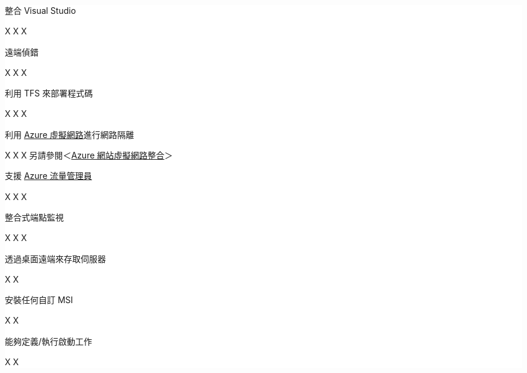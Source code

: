 <tr>
   <td valign="middle"><p>整合 Visual Studio</p></td>
   <td valign="middle">X</td>
   <td valign="middle">X</td>
   <td valign="middle">X</td>
   <td valign="middle"></td>
</tr>
<tr>
   <td valign="middle"><p>遠端偵錯</p></td>
   <td valign="middle">X</td>
   <td valign="middle">X</td>
   <td valign="middle">X</td>
   <td valign="middle"></td>
</tr>
<tr>
   <td valign="middle"><p>利用 TFS 來部署程式碼</p></td>
   <td valign="middle">X</td>
   <td valign="middle">X</td>
   <td valign="middle">X</td>
   <td valign="middle"></td>
</tr>
<tr>
   <td valign="middle"><p>利用 <a href="/services/virtual-network/">Azure 虛擬網路</a>進行網路隔離</p></td>
   <td valign="middle">X</td>
   <td valign="middle">X</td>
   <td valign="middle">X</td>
   <td valign="middle">另請參閱＜<a href="/blog/2014/09/15/azure-websites-virtual-network-integration/">Azure 網站虛擬網路整合</a>＞</td>
</tr>
<tr>
   <td valign="middle"><p>支援 <a href="/services/traffic-manager/">Azure 流量管理員</a></p></td>
   <td valign="middle">X</td>
   <td valign="middle">X</td>
   <td valign="middle">X</td>
   <td valign="middle"></td>
</tr>
<tr>
   <td valign="middle"><p>整合式端點監視</p></td>
   <td valign="middle">X</td>
   <td valign="middle">X</td>
   <td valign="middle">X</td>
   <td valign="middle"></td>
</tr>
<tr>
   <td valign="middle"><p>透過桌面遠端來存取伺服器</p></td>
   <td valign="middle"></td>
   <td valign="middle">X</td>
   <td valign="middle">X</td>
   <td valign="middle"></td>
</tr>
<tr>
   <td valign="middle"><p>安裝任何自訂 MSI</p></td>
   <td valign="middle"></td>
   <td valign="middle">X</td>
   <td valign="middle">X</td>
   <td valign="middle"></td>
</tr>
<tr>
   <td valign="middle"><p>能夠定義/執行啟動工作</p></td>
   <td valign="middle"></td>
   <td valign="middle">X</td>
   <td valign="middle">X</td>
   <td valign="middle"></td>
</tr>